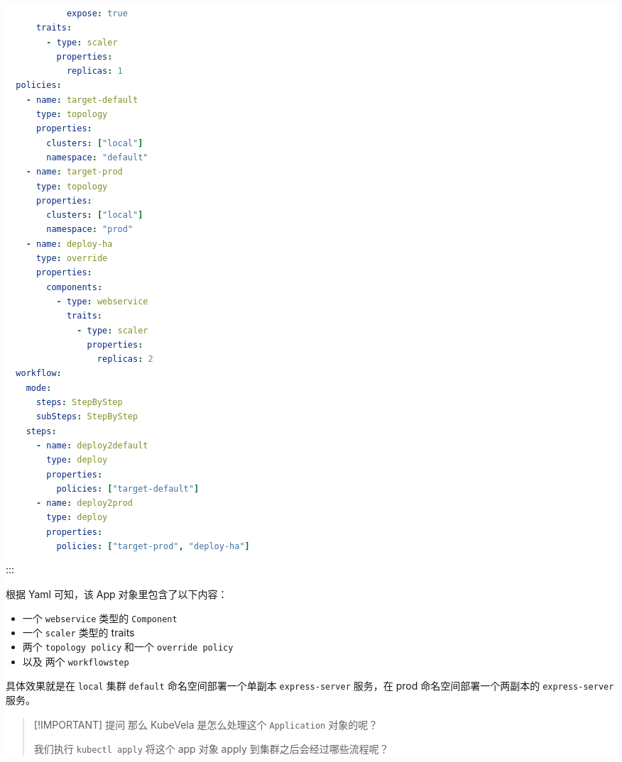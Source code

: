 ```yaml
            expose: true
      traits:
        - type: scaler
          properties:
            replicas: 1
  policies:
    - name: target-default
      type: topology
      properties:
        clusters: ["local"]
        namespace: "default"
    - name: target-prod
      type: topology
      properties:
        clusters: ["local"]
        namespace: "prod"
    - name: deploy-ha
      type: override
      properties:
        components:
          - type: webservice
            traits:
              - type: scaler
                properties:
                  replicas: 2
  workflow:
    mode:
      steps: StepByStep
      subSteps: StepByStep
    steps:
      - name: deploy2default
        type: deploy
        properties:
          policies: ["target-default"]
      - name: deploy2prod
        type: deploy
        properties:
          policies: ["target-prod", "deploy-ha"]
```
:::

根据 Yaml 可知，该 App 对象里包含了以下内容：

- 一个 `webservice` 类型的 `Component`
- 一个 `scaler` 类型的 traits
- 两个 `topology policy` 和一个 `override policy`
- 以及 两个 `workflowstep`

具体效果就是在 `local` 集群 `default` 命名空间部署一个单副本 `express-server` 服务，在 prod 命名空间部署一个两副本的 `express-server` 服务。

> [!IMPORTANT] 提问
> 那么 KubeVela 是怎么处理这个 `Application` 对象的呢？
>
> 我们执行 `kubectl apply` 将这个 app 对象 apply 到集群之后会经过哪些流程呢？
